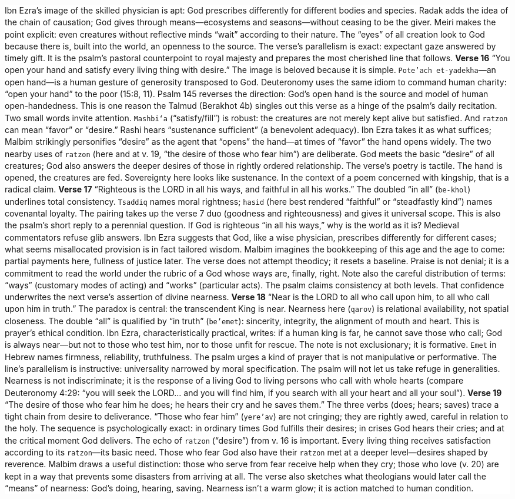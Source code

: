 Ibn Ezra’s image of the skilled physician is apt: God prescribes differently for different bodies and species. Radak adds the idea of the chain of causation; God gives through means—ecosystems and seasons—without ceasing to be the giver. Meiri makes the point explicit: even creatures without reflective minds “wait” according to their nature. The “eyes” of all creation look to God because there is, built into the world, an openness to the source.
The verse’s parallelism is exact: expectant gaze answered by timely gift. It is the psalm’s pastoral counterpoint to royal majesty and prepares the most cherished line that follows.
**Verse 16**
“You open your hand and satisfy every living thing with desire.” The image is beloved because it is simple. `Pote’ach et-yadekha`—an open hand—is a human gesture of generosity transposed to God. Deuteronomy uses the same idiom to command human charity: “open your hand” to the poor (15:8, 11). Psalm 145 reverses the direction: God’s open hand is the source and model of human open-handedness. This is one reason the Talmud (Berakhot 4b) singles out this verse as a hinge of the psalm’s daily recitation.
Two small words invite attention. `Mashbi‘a` (“satisfy/fill”) is robust: the creatures are not merely kept alive but satisfied. And `ratzon` can mean “favor” or “desire.” Rashi hears “sustenance sufficient” (a benevolent adequacy). Ibn Ezra takes it as what suffices; Malbim strikingly personifies “desire” as the agent that “opens” the hand—at times of “favor” the hand opens widely. The two nearby uses of `ratzon` (here and at v. 19, “the desire of those who fear him”) are deliberate. God meets the basic “desire” of all creatures; God also answers the deeper desires of those in rightly ordered relationship.
The verse’s poetry is tactile. The hand is opened, the creatures are fed. Sovereignty here looks like sustenance. In the context of a poem concerned with kingship, that is a radical claim.
**Verse 17**
“Righteous is the LORD in all his ways, and faithful in all his works.” The doubled “in all” (`be-khol`) underlines total consistency. `Tsaddiq` names moral rightness; `hasid` (here best rendered “faithful” or “steadfastly kind”) names covenantal loyalty. The pairing takes up the verse 7 duo (goodness and righteousness) and gives it universal scope.
This is also the psalm’s short reply to a perennial question. If God is righteous “in all his ways,” why is the world as it is? Medieval commentators refuse glib answers. Ibn Ezra suggests that God, like a wise physician, prescribes differently for different cases; what seems misallocated provision is in fact tailored wisdom. Malbim imagines the bookkeeping of this age and the age to come: partial payments here, fullness of justice later. The verse does not attempt theodicy; it resets a baseline. Praise is not denial; it is a commitment to read the world under the rubric of a God whose ways are, finally, right.
Note also the careful distribution of terms: “ways” (customary modes of acting) and “works” (particular acts). The psalm claims consistency at both levels. That confidence underwrites the next verse’s assertion of divine nearness.
**Verse 18**
“Near is the LORD to all who call upon him, to all who call upon him in truth.” The paradox is central: the transcendent King is near. Nearness here (`qarov`) is relational availability, not spatial closeness. The double “all” is qualified by “in truth” (`be’emet`): sincerity, integrity, the alignment of mouth and heart. This is prayer’s ethical condition.
Ibn Ezra, characteristically practical, writes: if a human king is far, he cannot save those who call; God is always near—but not to those who test him, nor to those unfit for rescue. The note is not exclusionary; it is formative. `Emet` in Hebrew names firmness, reliability, truthfulness. The psalm urges a kind of prayer that is not manipulative or performative.
The line’s parallelism is instructive: universality narrowed by moral specification. The psalm will not let us take refuge in generalities. Nearness is not indiscriminate; it is the response of a living God to living persons who call with whole hearts (compare Deuteronomy 4:29: “you will seek the LORD… and you will find him, if you search with all your heart and all your soul”).
**Verse 19**
“The desire of those who fear him he does; he hears their cry and he saves them.” The three verbs (does; hears; saves) trace a tight chain from desire to deliverance. “Those who fear him” (`yere’av`) are not cringing; they are rightly awed, careful in relation to the holy. The sequence is psychologically exact: in ordinary times God fulfills their desires; in crises God hears their cries; and at the critical moment God delivers.
The echo of `ratzon` (“desire”) from v. 16 is important. Every living thing receives satisfaction according to its `ratzon`—its basic need. Those who fear God also have their `ratzon` met at a deeper level—desires shaped by reverence. Malbim draws a useful distinction: those who serve from fear receive help when they cry; those who love (v. 20) are kept in a way that prevents some disasters from arriving at all.
The verse also sketches what theologians would later call the “means” of nearness: God’s doing, hearing, saving. Nearness isn’t a warm glow; it is action matched to human condition.